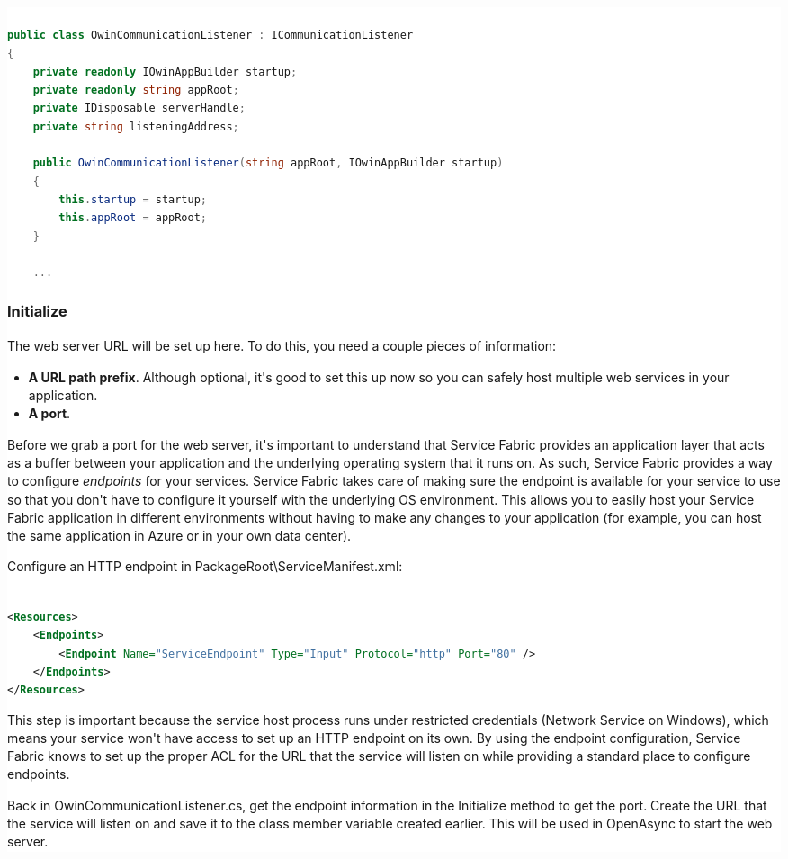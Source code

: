 ```csharp

public class OwinCommunicationListener : ICommunicationListener
{
    private readonly IOwinAppBuilder startup;
    private readonly string appRoot;
    private IDisposable serverHandle;
    private string listeningAddress;

    public OwinCommunicationListener(string appRoot, IOwinAppBuilder startup)
    {
        this.startup = startup;
        this.appRoot = appRoot;
    }

    ...

```

### Initialize

The web server URL will be set up here. To do this, you need a couple pieces of information:

 + **A URL path prefix**. Although optional, it's good to set this up now so you can safely host multiple web services in your application.
 + **A port**.

Before we grab a port for the web server, it's important to understand that Service Fabric provides an application layer that acts as a buffer between your application and the underlying operating system that it runs on. As such, Service Fabric provides a way to configure *endpoints* for your services. Service Fabric takes care of making sure the endpoint is available for your service to use so that you don't have to configure it yourself with the underlying OS environment. This allows you to easily host your Service Fabric application in different environments without having to make any changes to your application (for example, you can host the same application in Azure or in your own data center).

Configure an HTTP endpoint in PackageRoot\ServiceManifest.xml:

```xml

<Resources>
    <Endpoints>
        <Endpoint Name="ServiceEndpoint" Type="Input" Protocol="http" Port="80" />
    </Endpoints>
</Resources>

```

This step is important because the service host process runs under restricted credentials (Network Service on Windows), which means your service won't have access to set up an HTTP endpoint on its own. By using the endpoint configuration, Service Fabric knows to set up the proper ACL for the URL that the service will listen on while providing a standard place to configure endpoints.

Back in OwinCommunicationListener.cs, get the endpoint information in the Initialize method to get the port. Create the URL that the service will listen on and save it to the class member variable created earlier. This will be used in OpenAsync to start the web server.
